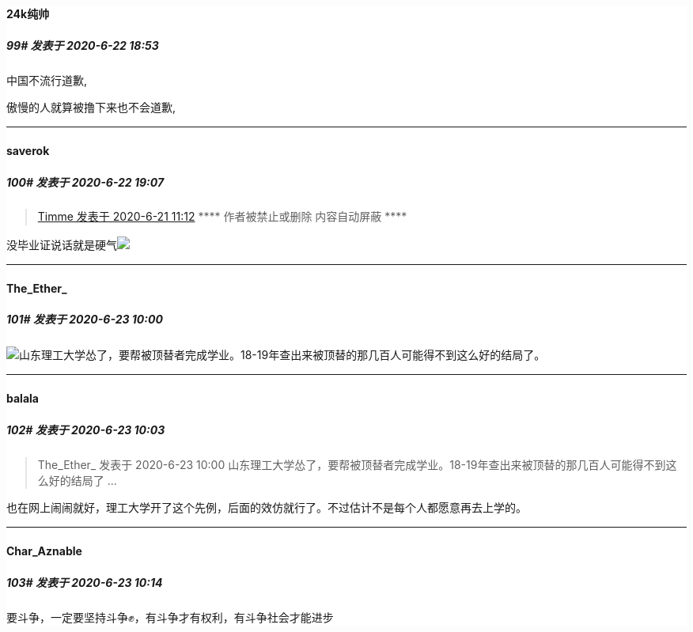 ####  24k纯帅  
##### 99#       发表于 2020-6-22 18:53


中国不流行道歉, 

傲慢的人就算被撸下来也不会道歉,


-----

####  saverok  
##### 100#       发表于 2020-6-22 19:07


<blockquote><a href="httphttps://bbs.saraba1st.com/2b/forum.php?mod=redirect&amp;goto=findpost&amp;pid=47887065&amp;ptid=1943039" target="_blank">Timme 发表于 2020-6-21 11:12</a>
**** 作者被禁止或删除 内容自动屏蔽 ****</blockquote>
没毕业证说话就是硬气<img src="https://static.saraba1st.com/image/smiley/face2017/049.png" referrerpolicy="no-referrer">


-----

####  The_Ether_  
##### 101#       发表于 2020-6-23 10:00


<img src="https://static.saraba1st.com/image/smiley/face2017/105.png" referrerpolicy="no-referrer">山东理工大学怂了，要帮被顶替者完成学业。18-19年查出来被顶替的那几百人可能得不到这么好的结局了。


-----

####  balala  
##### 102#       发表于 2020-6-23 10:03


<blockquote>The_Ether_ 发表于 2020-6-23 10:00
山东理工大学怂了，要帮被顶替者完成学业。18-19年查出来被顶替的那几百人可能得不到这么好的结局了 ...</blockquote>
也在网上闹闹就好，理工大学开了这个先例，后面的效仿就行了。不过估计不是每个人都愿意再去上学的。


-----

####  Char_Aznable  
##### 103#       发表于 2020-6-23 10:14


要斗争，一定要坚持斗争✊，有斗争才有权利，有斗争社会才能进步


                                              